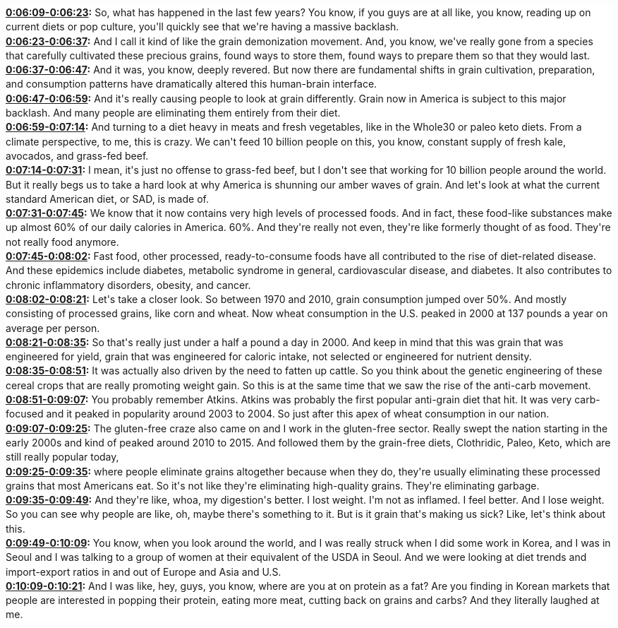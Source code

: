 **[0:06:09-0:06:23](https://share.transistor.fm/s/fab5d133#t=0:06:09):**  So, what has happened in the last few years?  You know, if you guys are at all like, you know, reading up on current diets or pop culture,  you'll quickly see that we're having a massive backlash.  
**[0:06:23-0:06:37](https://share.transistor.fm/s/fab5d133#t=0:06:23):**  And I call it kind of like the grain demonization movement.  And, you know, we've really gone from a species that carefully cultivated these precious grains,  found ways to store them, found ways to prepare them so that they would last.  
**[0:06:37-0:06:47](https://share.transistor.fm/s/fab5d133#t=0:06:37):**  And it was, you know, deeply revered.  But now there are fundamental shifts in grain cultivation, preparation, and consumption patterns  have dramatically altered this human-brain interface.  
**[0:06:47-0:06:59](https://share.transistor.fm/s/fab5d133#t=0:06:47):**  And it's really causing people to look at grain differently.  Grain now in America is subject to this major backlash.  And many people are eliminating them entirely from their diet.  
**[0:06:59-0:07:14](https://share.transistor.fm/s/fab5d133#t=0:06:59):**  And turning to a diet heavy in meats and fresh vegetables, like in the Whole30 or paleo keto diets.  From a climate perspective, to me, this is crazy.  We can't feed 10 billion people on this, you know, constant supply of fresh kale, avocados, and grass-fed beef.  
**[0:07:14-0:07:31](https://share.transistor.fm/s/fab5d133#t=0:07:14):**  I mean, it's just no offense to grass-fed beef, but I don't see that working for 10 billion people around the world.  But it really begs us to take a hard look at why America is shunning our amber waves of grain.  And let's look at what the current standard American diet, or SAD, is made of.  
**[0:07:31-0:07:45](https://share.transistor.fm/s/fab5d133#t=0:07:31):**  We know that it now contains very high levels of processed foods.  And in fact, these food-like substances make up almost 60% of our daily calories in America.  60%. And they're really not even, they're like formerly thought of as food. They're not really food anymore.  
**[0:07:45-0:08:02](https://share.transistor.fm/s/fab5d133#t=0:07:45):**  Fast food, other processed, ready-to-consume foods have all contributed to the rise of diet-related disease.  And these epidemics include diabetes, metabolic syndrome in general, cardiovascular disease, and diabetes.  It also contributes to chronic inflammatory disorders, obesity, and cancer.  
**[0:08:02-0:08:21](https://share.transistor.fm/s/fab5d133#t=0:08:02):**  Let's take a closer look. So between 1970 and 2010, grain consumption jumped over 50%.  And mostly consisting of processed grains, like corn and wheat.  Now wheat consumption in the U.S. peaked in 2000 at 137 pounds a year on average per person.  
**[0:08:21-0:08:35](https://share.transistor.fm/s/fab5d133#t=0:08:21):**  So that's really just under a half a pound a day in 2000.  And keep in mind that this was grain that was engineered for yield,  grain that was engineered for caloric intake, not selected or engineered for nutrient density.  
**[0:08:35-0:08:51](https://share.transistor.fm/s/fab5d133#t=0:08:35):**  It was actually also driven by the need to fatten up cattle.  So you think about the genetic engineering of these cereal crops that are really promoting weight gain.  So this is at the same time that we saw the rise of the anti-carb movement.  
**[0:08:51-0:09:07](https://share.transistor.fm/s/fab5d133#t=0:08:51):**  You probably remember Atkins. Atkins was probably the first popular anti-grain diet that hit.  It was very carb-focused and it peaked in popularity around 2003 to 2004.  So just after this apex of wheat consumption in our nation.  
**[0:09:07-0:09:25](https://share.transistor.fm/s/fab5d133#t=0:09:07):**  The gluten-free craze also came on and I work in the gluten-free sector.  Really swept the nation starting in the early 2000s and kind of peaked around 2010 to 2015.  And followed them by the grain-free diets, Clothridic, Paleo, Keto, which are still really popular today,  
**[0:09:25-0:09:35](https://share.transistor.fm/s/fab5d133#t=0:09:25):**  where people eliminate grains altogether because when they do,  they're usually eliminating these processed grains that most Americans eat.  So it's not like they're eliminating high-quality grains. They're eliminating garbage.  
**[0:09:35-0:09:49](https://share.transistor.fm/s/fab5d133#t=0:09:35):**  And they're like, whoa, my digestion's better. I lost weight. I'm not as inflamed. I feel better.  And I lose weight. So you can see why people are like, oh, maybe there's something to it.  But is it grain that's making us sick? Like, let's think about this.  
**[0:09:49-0:10:09](https://share.transistor.fm/s/fab5d133#t=0:09:49):**  You know, when you look around the world, and I was really struck when I did some work in Korea,  and I was in Seoul and I was talking to a group of women at their equivalent of the USDA in Seoul.  And we were looking at diet trends and import-export ratios in and out of Europe and Asia and U.S.  
**[0:10:09-0:10:21](https://share.transistor.fm/s/fab5d133#t=0:10:09):**  And I was like, hey, guys, you know, where are you at on protein as a fat?  Are you finding in Korean markets that people are interested in popping their protein, eating more meat,  cutting back on grains and carbs? And they literally laughed at me.  
